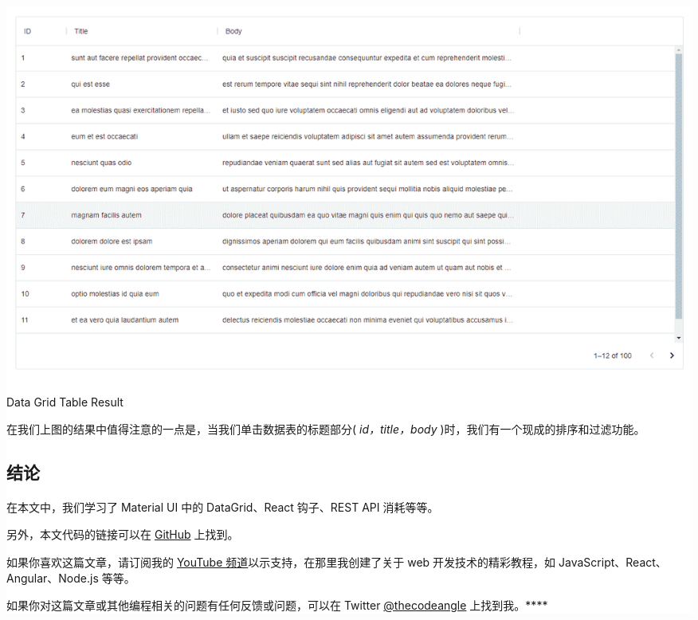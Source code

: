 ![grid](img/eecff64393d2c110801d6f8d472d8870.png)

Data Grid Table Result

在我们上图的结果中值得注意的一点是，当我们单击数据表的标题部分( *id，title，body* )时，我们有一个现成的排序和过滤功能。

## 结论

在本文中，我们学习了 Material UI 中的 DataGrid、React 钩子、REST API 消耗等等。

另外，本文代码的链接可以在 [GitHub](https://github.com/desoga10/data-grid) 上找到。

如果你喜欢这篇文章，请订阅我的 [YouTube 频道](https://www.youtube.com/TheCodeAngle)以示支持，在那里我创建了关于 web 开发技术的精彩教程，如 JavaScript、React、Angular、Node.js 等等。

如果你对这篇文章或其他编程相关的问题有任何反馈或问题，可以在 Twitter [@thecodeangle](https://twitter.com/thecodeangle) 上找到我。****